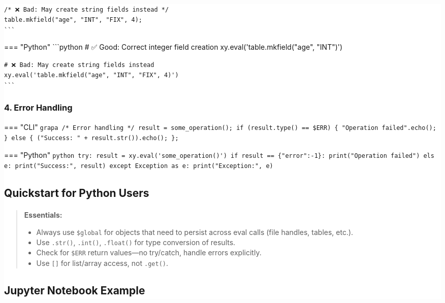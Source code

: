     /* ❌ Bad: May create string fields instead */
    table.mkfield("age", "INT", "FIX", 4);
    ```

=== "Python"
    ```python
    # ✅ Good: Correct integer field creation
    xy.eval('table.mkfield("age", "INT")')
    
    # ❌ Bad: May create string fields instead
    xy.eval('table.mkfield("age", "INT", "FIX", 4)')
    ```

### 4. Error Handling

=== "CLI"
    ```grapa
    /* Error handling */
    result = some_operation();
    if (result.type() == $ERR) {
        "Operation failed".echo();
    } else {
        ("Success: " + result.str()).echo();
    };
    ```

=== "Python"
    ```python
    try:
        result = xy.eval('some_operation()')
        if result == {"error":-1}:
            print("Operation failed")
        else:
            print("Success:", result)
    except Exception as e:
        print("Exception:", e)
    ```

## Quickstart for Python Users

> **Essentials:**
> - Always use `$global` for objects that need to persist across eval calls (file handles, tables, etc.).
> - Use `.str()`, `.int()`, `.float()` for type conversion of results.
> - Check for `$ERR` return values—no try/catch, handle errors explicitly.
> - Use `[]` for list/array access, not `.get()`.

## Jupyter Notebook Example
